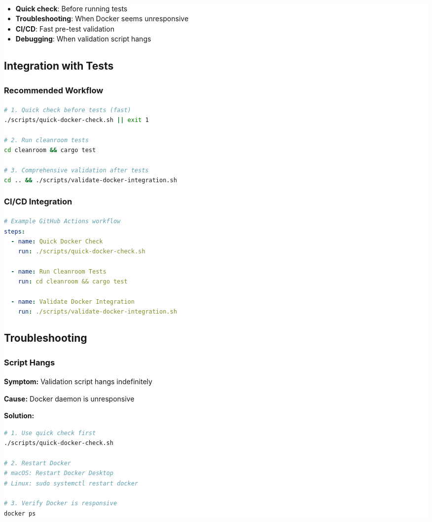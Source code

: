 - **Quick check**: Before running tests
- **Troubleshooting**: When Docker seems unresponsive
- **CI/CD**: Fast pre-test validation
- **Debugging**: When validation script hangs

## Integration with Tests

### Recommended Workflow

```bash
# 1. Quick check before tests (fast)
./scripts/quick-docker-check.sh || exit 1

# 2. Run cleanroom tests
cd cleanroom && cargo test

# 3. Comprehensive validation after tests
cd .. && ./scripts/validate-docker-integration.sh
```

### CI/CD Integration

```yaml
# Example GitHub Actions workflow
steps:
  - name: Quick Docker Check
    run: ./scripts/quick-docker-check.sh

  - name: Run Cleanroom Tests
    run: cd cleanroom && cargo test

  - name: Validate Docker Integration
    run: ./scripts/validate-docker-integration.sh
```

## Troubleshooting

### Script Hangs

**Symptom:** Validation script hangs indefinitely

**Cause:** Docker daemon is unresponsive

**Solution:**
```bash
# 1. Use quick check first
./scripts/quick-docker-check.sh

# 2. Restart Docker
# macOS: Restart Docker Desktop
# Linux: sudo systemctl restart docker

# 3. Verify Docker is responsive
docker ps
```

